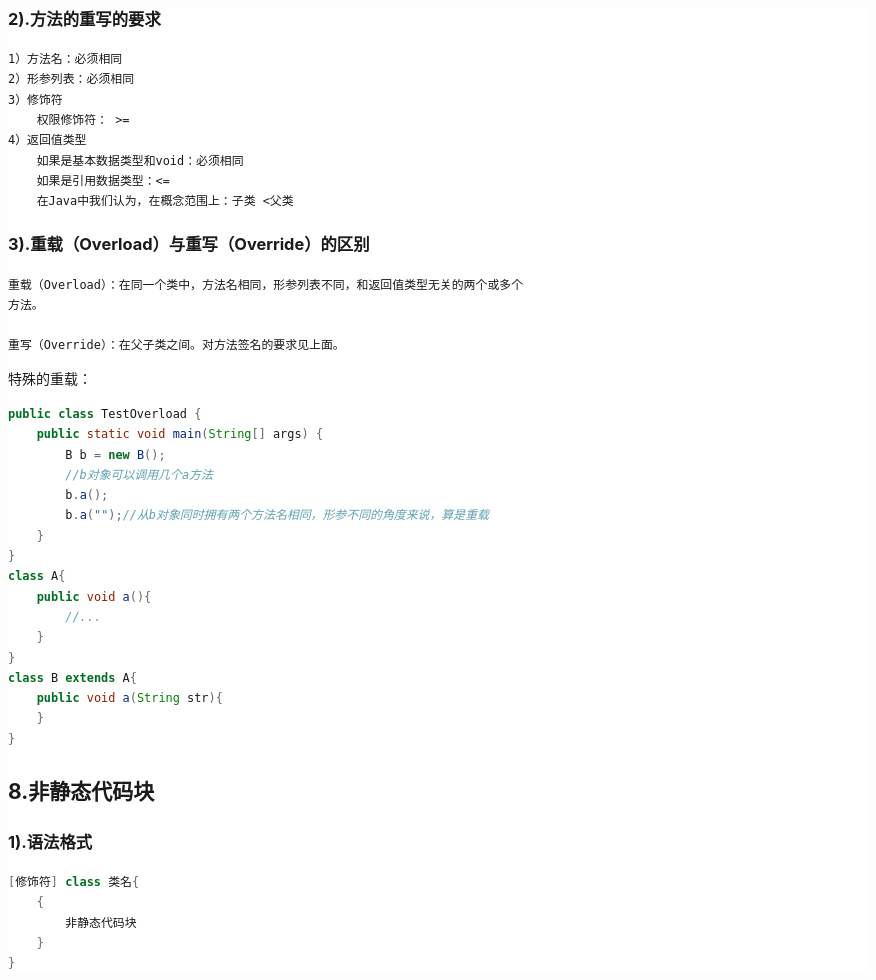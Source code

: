 ### 2).方法的重写的要求

```
1）方法名：必须相同
2）形参列表：必须相同
3）修饰符
	权限修饰符： >=
4）返回值类型
    如果是基本数据类型和void：必须相同
    如果是引用数据类型：<=
    在Java中我们认为，在概念范围上：子类 <父类
```

### 3).重载（Overload）与重写（Override）的区别

```
重载（Overload）：在同一个类中，方法名相同，形参列表不同，和返回值类型无关的两个或多个
方法。

重写（Override）：在父子类之间。对方法签名的要求见上面。
```

特殊的重载：

```java
public class TestOverload {
    public static void main(String[] args) {
        B b = new B();
        //b对象可以调用几个a方法
        b.a();
        b.a("");//从b对象同时拥有两个方法名相同，形参不同的角度来说，算是重载
    }
}
class A{
    public void a(){
        //...
    }
}
class B extends A{
    public void a(String str){
    }
}
```

## 8.非静态代码块

### 1).语法格式

```java
[修饰符] class 类名{
    {
        非静态代码块
    }
}
```
